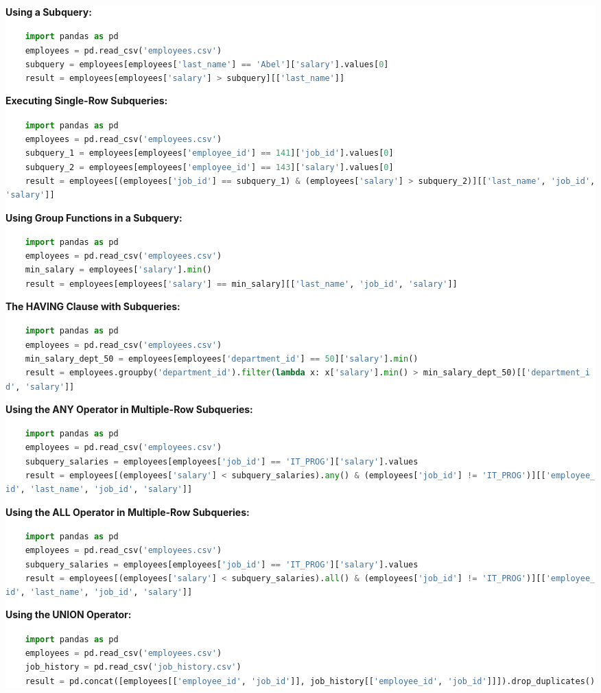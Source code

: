 **Using a Subquery:**
```python
    import pandas as pd
    employees = pd.read_csv('employees.csv')
    subquery = employees[employees['last_name'] == 'Abel']['salary'].values[0]
    result = employees[employees['salary'] > subquery][['last_name']]
```

**Executing Single-Row Subqueries:**
```python
    import pandas as pd
    employees = pd.read_csv('employees.csv')
    subquery_1 = employees[employees['employee_id'] == 141]['job_id'].values[0]
    subquery_2 = employees[employees['employee_id'] == 143]['salary'].values[0]
    result = employees[(employees['job_id'] == subquery_1) & (employees['salary'] > subquery_2)][['last_name', 'job_id', 'salary']]
```

**Using Group Functions in a Subquery:**
```python
    import pandas as pd
    employees = pd.read_csv('employees.csv')
    min_salary = employees['salary'].min()
    result = employees[employees['salary'] == min_salary][['last_name', 'job_id', 'salary']]
```

**The HAVING Clause with Subqueries:**
```python
    import pandas as pd
    employees = pd.read_csv('employees.csv')
    min_salary_dept_50 = employees[employees['department_id'] == 50]['salary'].min()
    result = employees.groupby('department_id').filter(lambda x: x['salary'].min() > min_salary_dept_50)[['department_id', 'salary']]
```

**Using the ANY Operator in Multiple-Row Subqueries:**
```python
    import pandas as pd
    employees = pd.read_csv('employees.csv')
    subquery_salaries = employees[employees['job_id'] == 'IT_PROG']['salary'].values
    result = employees[(employees['salary'] < subquery_salaries).any() & (employees['job_id'] != 'IT_PROG')][['employee_id', 'last_name', 'job_id', 'salary']]
```

**Using the ALL Operator in Multiple-Row Subqueries:**
```python
    import pandas as pd
    employees = pd.read_csv('employees.csv')
    subquery_salaries = employees[employees['job_id'] == 'IT_PROG']['salary'].values
    result = employees[(employees['salary'] < subquery_salaries).all() & (employees['job_id'] != 'IT_PROG')][['employee_id', 'last_name', 'job_id', 'salary']]
```

**Using the UNION Operator:**
```python
    import pandas as pd
    employees = pd.read_csv('employees.csv')
    job_history = pd.read_csv('job_history.csv')
    result = pd.concat([employees[['employee_id', 'job_id']], job_history[['employee_id', 'job_id']]]).drop_duplicates()
```
